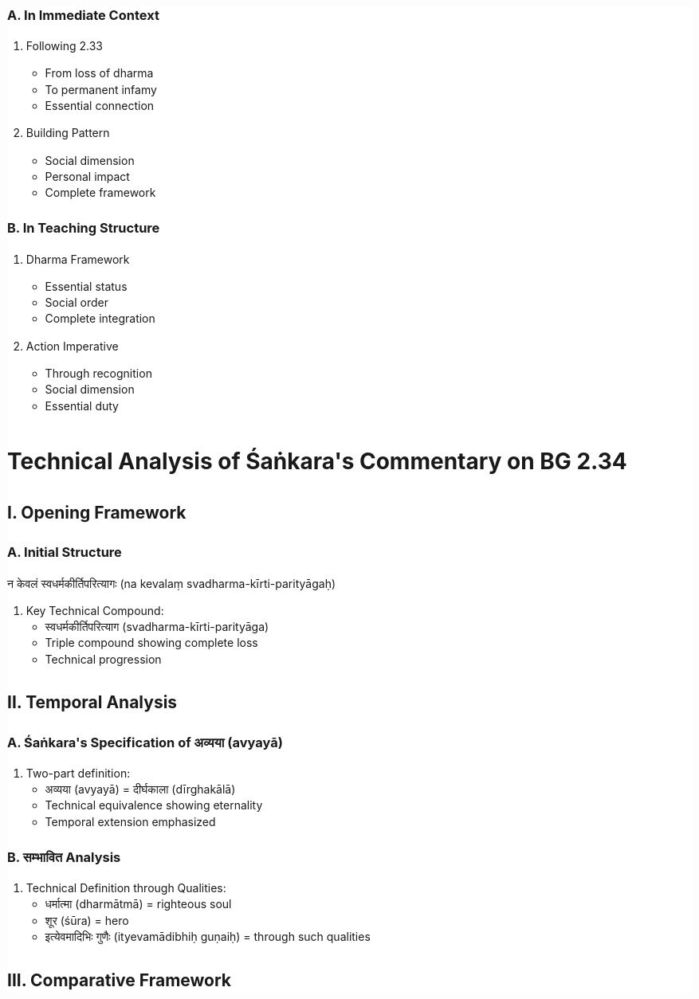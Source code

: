 ### A. In Immediate Context
1. Following 2.33
   - From loss of dharma
   - To permanent infamy
   - Essential connection

2. Building Pattern
   - Social dimension
   - Personal impact
   - Complete framework

### B. In Teaching Structure
1. Dharma Framework
   - Essential status
   - Social order
   - Complete integration

2. Action Imperative
   - Through recognition
   - Social dimension
   - Essential duty

# Technical Analysis of Śaṅkara's Commentary on BG 2.34

## I. Opening Framework

### A. Initial Structure
न केवलं स्वधर्मकीर्तिपरित्यागः (na kevalaṃ svadharma-kīrti-parityāgaḥ)
1. Key Technical Compound:
   - स्वधर्मकीर्तिपरित्याग (svadharma-kīrti-parityāga)
   - Triple compound showing complete loss
   - Technical progression

## II. Temporal Analysis

### A. Śaṅkara's Specification of अव्यया (avyayā)
1. Two-part definition:
   - अव्यया (avyayā) = दीर्घकाला (dīrghakālā)
   - Technical equivalence showing eternality
   - Temporal extension emphasized

### B. सम्भावित Analysis
1. Technical Definition through Qualities:
   - धर्मात्मा (dharmātmā) = righteous soul
   - शूर (śūra) = hero
   - इत्येवमादिभिः गुणैः (ityevamādibhiḥ guṇaiḥ) = through such qualities

## III. Comparative Framework
